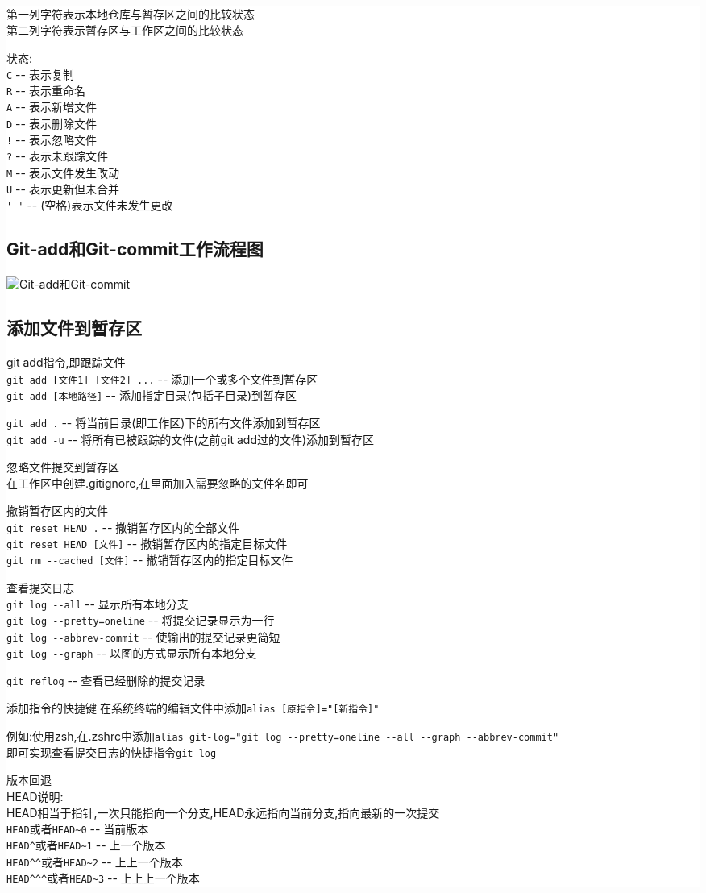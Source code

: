 第一列字符表示本地仓库与暂存区之间的比较状态  
第二列字符表示暂存区与工作区之间的比较状态  

状态:    
`C` -- 表示复制  
`R` -- 表示重命名  
`A` -- 表示新增文件  
`D` -- 表示删除文件  
`!` -- 表示忽略文件  
`?` -- 表示未跟踪文件  
`M` -- 表示文件发生改动  
`U` -- 表示更新但未合并  
`' '` -- (空格)表示文件未发生更改  

## Git-add和Git-commit工作流程图   
![Git-add和Git-commit](https://github.com/Gjt-9520/Image_Resources/raw/main/markdown_images/Git-add%E5%B7%A5%E4%BD%9C%E6%B5%81%E7%A8%8B%E5%9B%BE.jpg)

## 添加文件到暂存区
git add指令,即跟踪文件   
`git add [文件1] [文件2] ...` -- 添加一个或多个文件到暂存区  
`git add [本地路径]` -- 添加指定目录(包括子目录)到暂存区  

`git add .` -- 将当前目录(即工作区)下的所有文件添加到暂存区  
`git add -u` -- 将所有已被跟踪的文件(之前git add过的文件)添加到暂存区  

忽略文件提交到暂存区  
在工作区中创建.gitignore,在里面加入需要忽略的文件名即可  

撤销暂存区内的文件  
`git reset HEAD .` -- 撤销暂存区内的全部文件  
`git reset HEAD [文件]` -- 撤销暂存区内的指定目标文件  
`git rm --cached [文件]` -- 撤销暂存区内的指定目标文件   

查看提交日志  
`git log --all` -- 显示所有本地分支  
`git log --pretty=oneline` -- 将提交记录显示为一行  
`git log --abbrev-commit` -- 使输出的提交记录更简短  
`git log --graph` -- 以图的方式显示所有本地分支  

`git reflog` -- 查看已经删除的提交记录  

添加指令的快捷键
在系统终端的编辑文件中添加`alias [原指令]="[新指令]"`    

例如:使用zsh,在.zshrc中添加`alias git-log="git log --pretty=oneline --all --graph --abbrev-commit"`  
即可实现查看提交日志的快捷指令`git-log`  

版本回退  
HEAD说明:  
HEAD相当于指针,一次只能指向一个分支,HEAD永远指向当前分支,指向最新的一次提交  
`HEAD`或者`HEAD~0` -- 当前版本  
`HEAD^`或者`HEAD~1` -- 上一个版本  
`HEAD^^`或者`HEAD~2` -- 上上一个版本  
`HEAD^^^`或者`HEAD~3` -- 上上上一个版本  

